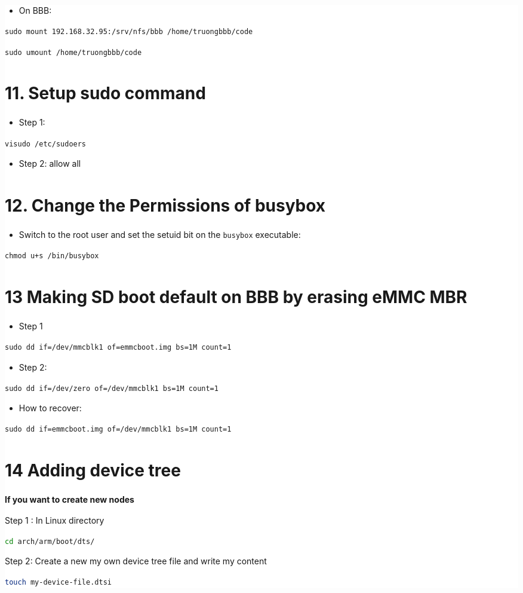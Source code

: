 - On BBB:
```
sudo mount 192.168.32.95:/srv/nfs/bbb /home/truongbbb/code
```

```
sudo umount /home/truongbbb/code
```


# 11. Setup sudo command

- Step 1: 
```
visudo /etc/sudoers 
```
- Step 2: allow all
# 12. Change the Permissions of  busybox

- Switch to the root user and set the setuid bit on the `busybox` executable:
```
chmod u+s /bin/busybox
```


# 13  Making SD boot default on BBB by erasing eMMC MBR

- Step 1
```
sudo dd if=/dev/mmcblk1 of=emmcboot.img bs=1M count=1
```
- Step 2:
```
sudo dd if=/dev/zero of=/dev/mmcblk1 bs=1M count=1
```
- How to recover:
```
sudo dd if=emmcboot.img of=/dev/mmcblk1 bs=1M count=1
```

# 14 Adding device tree
 
 **If you want to create  new nodes** 

Step 1 : In Linux directory
```bash
cd arch/arm/boot/dts/
```

Step 2: Create a new my own device tree file and write my content
```bash
touch my-device-file.dtsi
```

